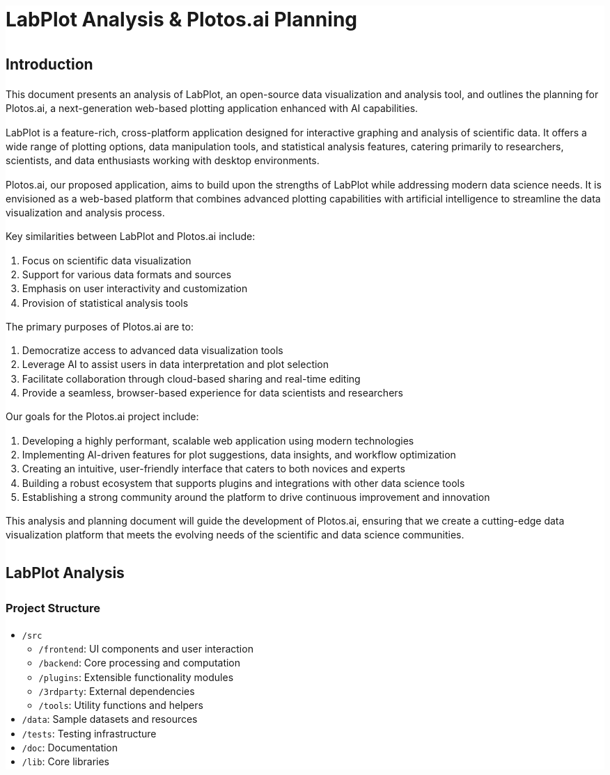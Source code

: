 # LabPlot Analysis & Plotos.ai Planning

## Introduction

This document presents an analysis of LabPlot, an open-source data visualization and analysis tool, and outlines the planning for Plotos.ai, a next-generation web-based plotting application enhanced with AI capabilities.

LabPlot is a feature-rich, cross-platform application designed for interactive graphing and analysis of scientific data. It offers a wide range of plotting options, data manipulation tools, and statistical analysis features, catering primarily to researchers, scientists, and data enthusiasts working with desktop environments.

Plotos.ai, our proposed application, aims to build upon the strengths of LabPlot while addressing modern data science needs. It is envisioned as a web-based platform that combines advanced plotting capabilities with artificial intelligence to streamline the data visualization and analysis process.

Key similarities between LabPlot and Plotos.ai include:
1. Focus on scientific data visualization
2. Support for various data formats and sources
3. Emphasis on user interactivity and customization
4. Provision of statistical analysis tools

The primary purposes of Plotos.ai are to:
1. Democratize access to advanced data visualization tools
2. Leverage AI to assist users in data interpretation and plot selection
3. Facilitate collaboration through cloud-based sharing and real-time editing
4. Provide a seamless, browser-based experience for data scientists and researchers

Our goals for the Plotos.ai project include:
1. Developing a highly performant, scalable web application using modern technologies
2. Implementing AI-driven features for plot suggestions, data insights, and workflow optimization
3. Creating an intuitive, user-friendly interface that caters to both novices and experts
4. Building a robust ecosystem that supports plugins and integrations with other data science tools
5. Establishing a strong community around the platform to drive continuous improvement and innovation

This analysis and planning document will guide the development of Plotos.ai, ensuring that we create a cutting-edge data visualization platform that meets the evolving needs of the scientific and data science communities.



## LabPlot Analysis

### Project Structure

- `/src`
  - `/frontend`: UI components and user interaction
  - `/backend`: Core processing and computation
  - `/plugins`: Extensible functionality modules
  - `/3rdparty`: External dependencies
  - `/tools`: Utility functions and helpers
- `/data`: Sample datasets and resources
- `/tests`: Testing infrastructure
- `/doc`: Documentation
- `/lib`: Core libraries
